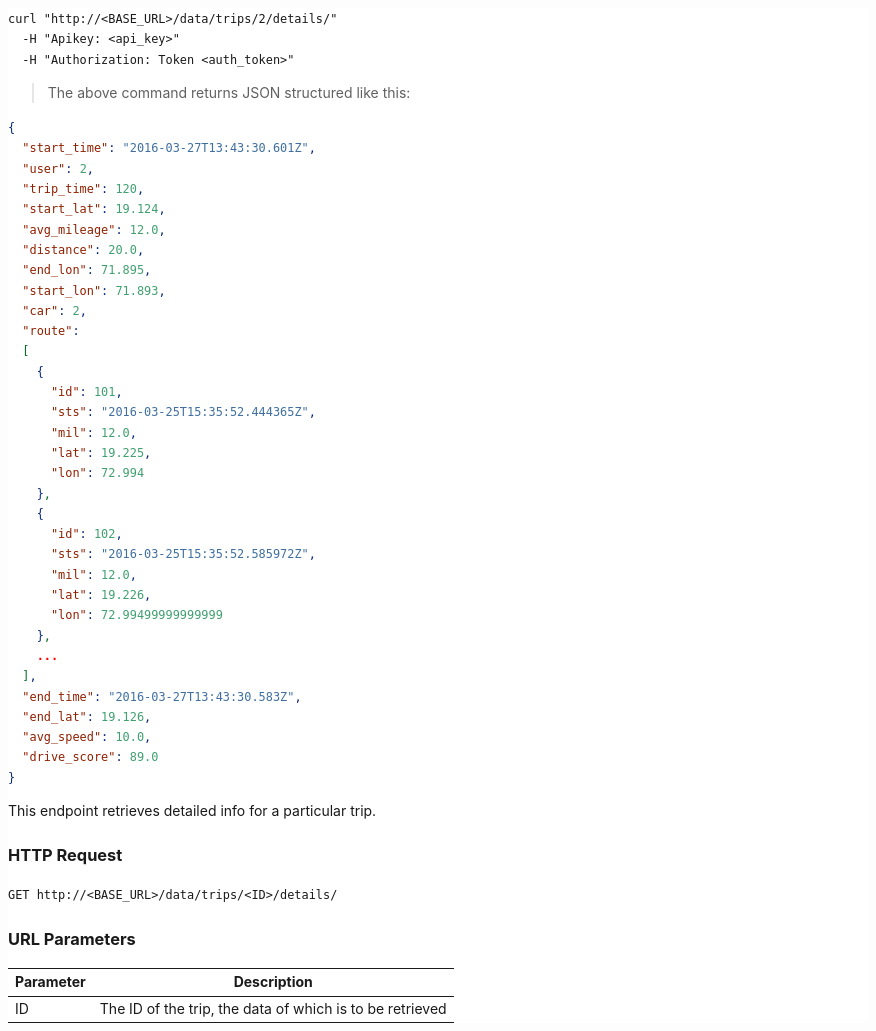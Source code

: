 
```shell
curl "http://<BASE_URL>/data/trips/2/details/"
  -H "Apikey: <api_key>" 
  -H "Authorization: Token <auth_token>"
```

> The above command returns JSON structured like this:

```json
{
  "start_time": "2016-03-27T13:43:30.601Z", 
  "user": 2, 
  "trip_time": 120, 
  "start_lat": 19.124, 
  "avg_mileage": 12.0, 
  "distance": 20.0, 
  "end_lon": 71.895, 
  "start_lon": 71.893, 
  "car": 2, 
  "route": 
  [
    {
      "id": 101, 
      "sts": "2016-03-25T15:35:52.444365Z", 
      "mil": 12.0, 
      "lat": 19.225, 
      "lon": 72.994
    }, 
    {
      "id": 102, 
      "sts": "2016-03-25T15:35:52.585972Z", 
      "mil": 12.0, 
      "lat": 19.226, 
      "lon": 72.99499999999999
    },
    ...
  ],
  "end_time": "2016-03-27T13:43:30.583Z", 
  "end_lat": 19.126, 
  "avg_speed": 10.0, 
  "drive_score": 89.0
} 
```

This endpoint retrieves detailed info for a particular trip.  

### HTTP Request

`GET http://<BASE_URL>/data/trips/<ID>/details/`

### URL Parameters

Parameter | Description
--------- | -----------
ID | The ID of the trip, the data of which is to be retrieved 
